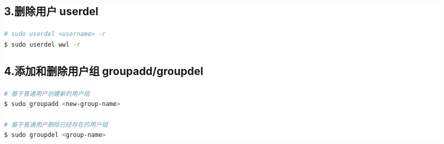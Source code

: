 ## 3.删除用户 userdel
```bash
# sudo userdel <username> -r
$ sudo userdel wwl -r
```

## 4.添加和删除用户组 groupadd/groupdel
```bash
# 基于普通用户创建新的用户组
$ sudo groupadd <new-group-name>

# 基于普通用户删除已经存在的用户组
$ sudo groupdel <group-name>
```